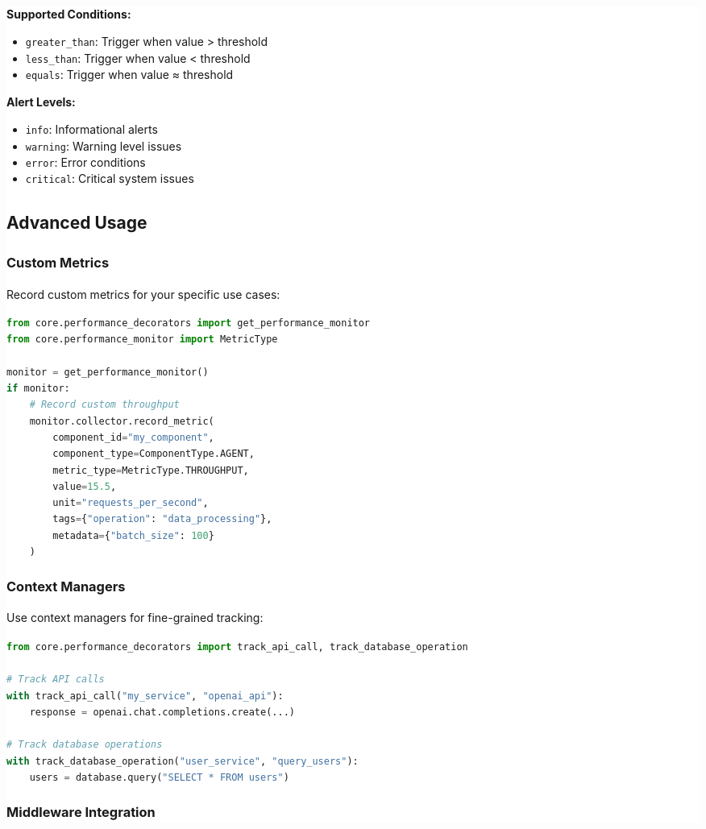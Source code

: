 **Supported Conditions:**
- `greater_than`: Trigger when value > threshold
- `less_than`: Trigger when value < threshold
- `equals`: Trigger when value ≈ threshold

**Alert Levels:**
- `info`: Informational alerts
- `warning`: Warning level issues
- `error`: Error conditions
- `critical`: Critical system issues

## Advanced Usage

### Custom Metrics

Record custom metrics for your specific use cases:

```python
from core.performance_decorators import get_performance_monitor
from core.performance_monitor import MetricType

monitor = get_performance_monitor()
if monitor:
    # Record custom throughput
    monitor.collector.record_metric(
        component_id="my_component",
        component_type=ComponentType.AGENT,
        metric_type=MetricType.THROUGHPUT,
        value=15.5,
        unit="requests_per_second",
        tags={"operation": "data_processing"},
        metadata={"batch_size": 100}
    )
```

### Context Managers

Use context managers for fine-grained tracking:

```python
from core.performance_decorators import track_api_call, track_database_operation

# Track API calls
with track_api_call("my_service", "openai_api"):
    response = openai.chat.completions.create(...)

# Track database operations
with track_database_operation("user_service", "query_users"):
    users = database.query("SELECT * FROM users")
```

### Middleware Integration
